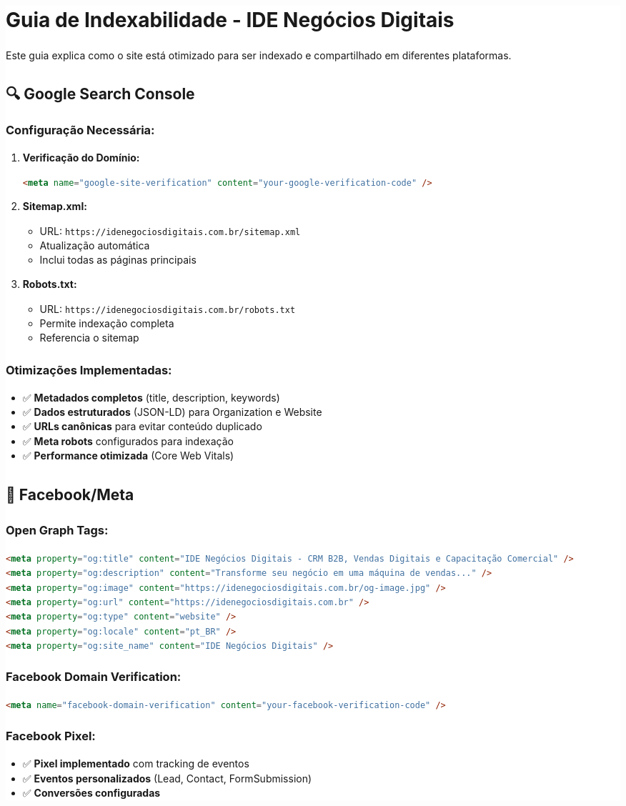 # Guia de Indexabilidade - IDE Negócios Digitais

Este guia explica como o site está otimizado para ser indexado e compartilhado em diferentes plataformas.

## 🔍 **Google Search Console**

### **Configuração Necessária:**
1. **Verificação do Domínio:**
   ```html
   <meta name="google-site-verification" content="your-google-verification-code" />
   ```

2. **Sitemap.xml:**
   - URL: `https://idenegociosdigitais.com.br/sitemap.xml`
   - Atualização automática
   - Inclui todas as páginas principais

3. **Robots.txt:**
   - URL: `https://idenegociosdigitais.com.br/robots.txt`
   - Permite indexação completa
   - Referencia o sitemap

### **Otimizações Implementadas:**
- ✅ **Metadados completos** (title, description, keywords)
- ✅ **Dados estruturados** (JSON-LD) para Organization e Website
- ✅ **URLs canônicas** para evitar conteúdo duplicado
- ✅ **Meta robots** configurados para indexação
- ✅ **Performance otimizada** (Core Web Vitals)

## 📱 **Facebook/Meta**

### **Open Graph Tags:**
```html
<meta property="og:title" content="IDE Negócios Digitais - CRM B2B, Vendas Digitais e Capacitação Comercial" />
<meta property="og:description" content="Transforme seu negócio em uma máquina de vendas..." />
<meta property="og:image" content="https://idenegociosdigitais.com.br/og-image.jpg" />
<meta property="og:url" content="https://idenegociosdigitais.com.br" />
<meta property="og:type" content="website" />
<meta property="og:locale" content="pt_BR" />
<meta property="og:site_name" content="IDE Negócios Digitais" />
```

### **Facebook Domain Verification:**
```html
<meta name="facebook-domain-verification" content="your-facebook-verification-code" />
```

### **Facebook Pixel:**
- ✅ **Pixel implementado** com tracking de eventos
- ✅ **Eventos personalizados** (Lead, Contact, FormSubmission)
- ✅ **Conversões configuradas**
